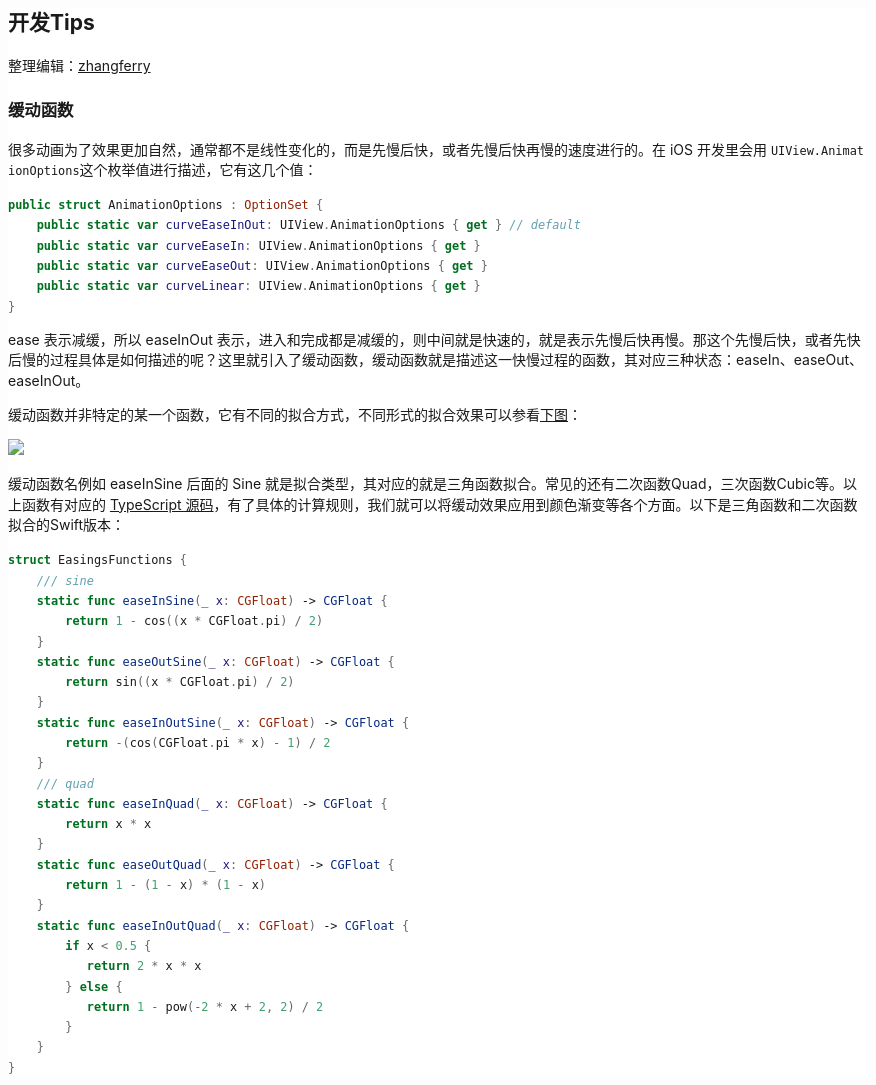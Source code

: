 ## 开发Tips

整理编辑：[zhangferry](https://zhangferry.com)

### 缓动函数

很多动画为了效果更加自然，通常都不是线性变化的，而是先慢后快，或者先慢后快再慢的速度进行的。在 iOS 开发里会用 `UIView.AnimationOptions`这个枚举值进行描述，它有这几个值：

```swift
public struct AnimationOptions : OptionSet {
	public static var curveEaseInOut: UIView.AnimationOptions { get } // default
	public static var curveEaseIn: UIView.AnimationOptions { get }
	public static var curveEaseOut: UIView.AnimationOptions { get }
	public static var curveLinear: UIView.AnimationOptions { get }
}
```

ease 表示减缓，所以 easeInOut 表示，进入和完成都是减缓的，则中间就是快速的，就是表示先慢后快再慢。那这个先慢后快，或者先快后慢的过程具体是如何描述的呢？这里就引入了缓动函数，缓动函数就是描述这一快慢过程的函数，其对应三种状态：easeIn、easeOut、easeInOut。

缓动函数并非特定的某一个函数，它有不同的拟合方式，不同形式的拟合效果可以参看[下图](https://easings.net/)：

![](https://gitee.com/zhangferry/Images/raw/master/iOSWeeklyLearning/20210920125221.png)

缓动函数名例如 easeInSine 后面的 Sine 就是拟合类型，其对应的就是三角函数拟合。常见的还有二次函数Quad，三次函数Cubic等。以上函数有对应的 [TypeScript 源码](https://github.com/ai/easings.net/blob/33774b5880a787e467d6f4f65000608d17b577e2/src/easings/easingsFunctions.ts "easingsFunctions.ts")，有了具体的计算规则，我们就可以将缓动效果应用到颜色渐变等各个方面。以下是三角函数和二次函数拟合的Swift版本：

```swift
struct EasingsFunctions {
    /// sine
    static func easeInSine(_ x: CGFloat) -> CGFloat {
        return 1 - cos((x * CGFloat.pi) / 2)
    }
    static func easeOutSine(_ x: CGFloat) -> CGFloat {
        return sin((x * CGFloat.pi) / 2)
    }
    static func easeInOutSine(_ x: CGFloat) -> CGFloat {
        return -(cos(CGFloat.pi * x) - 1) / 2
    }
    /// quad
    static func easeInQuad(_ x: CGFloat) -> CGFloat {
        return x * x
    }
    static func easeOutQuad(_ x: CGFloat) -> CGFloat {
        return 1 - (1 - x) * (1 - x)
    }
    static func easeInOutQuad(_ x: CGFloat) -> CGFloat {
        if x < 0.5 {
           return 2 * x * x
        } else {
           return 1 - pow(-2 * x + 2, 2) / 2
        }
    }
}
```
